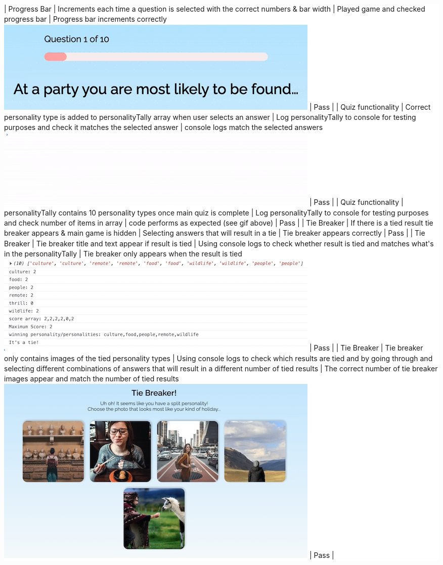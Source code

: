 | Progress Bar | Increments each time a question is selected with the correct numbers & bar width | Played game and checked progress bar | Progress bar increments correctly ![Screen Recording](docs/testing/testing_features_game4.gif) | Pass |
| Quiz functionality | Correct personality type is added to personalityTally array when user selects an answer | Log personalityTally to console for testing purposes and check it matches the selected answer | console logs match the selected answers ![Screen Recording](docs/testing/testing_features_game5.gif) | Pass |
| Quiz functionality | personalityTally contains 10 personality types once main quiz is complete | Log personalityTally to console for testing purposes and check number of items in array | code performs as expected (see gif above) | Pass |
| Tie Breaker | If there is a tied result tie breaker appears & main game is hidden | Selecting answers that will result in a tie | Tie breaker appears correctly | Pass |
| Tie Breaker | Tie breaker title and text appear if result is tied | Using console logs to check whether result is tied and matches what's in the personalityTally | Tie breaker only appears when the result is tied ![Screenshot](docs/testing/testing_features_game6.jpeg) | Pass |
| Tie Breaker | Tie breaker only contains images of the tied personality types | Using console logs to check which results are tied and by going through and selecting different combinations of answers that will result in a different number of tied results | The correct number of tie breaker images appear and match the number of tied results ![Screenshot](docs/testing/testing_features_game7.jpeg) | Pass |